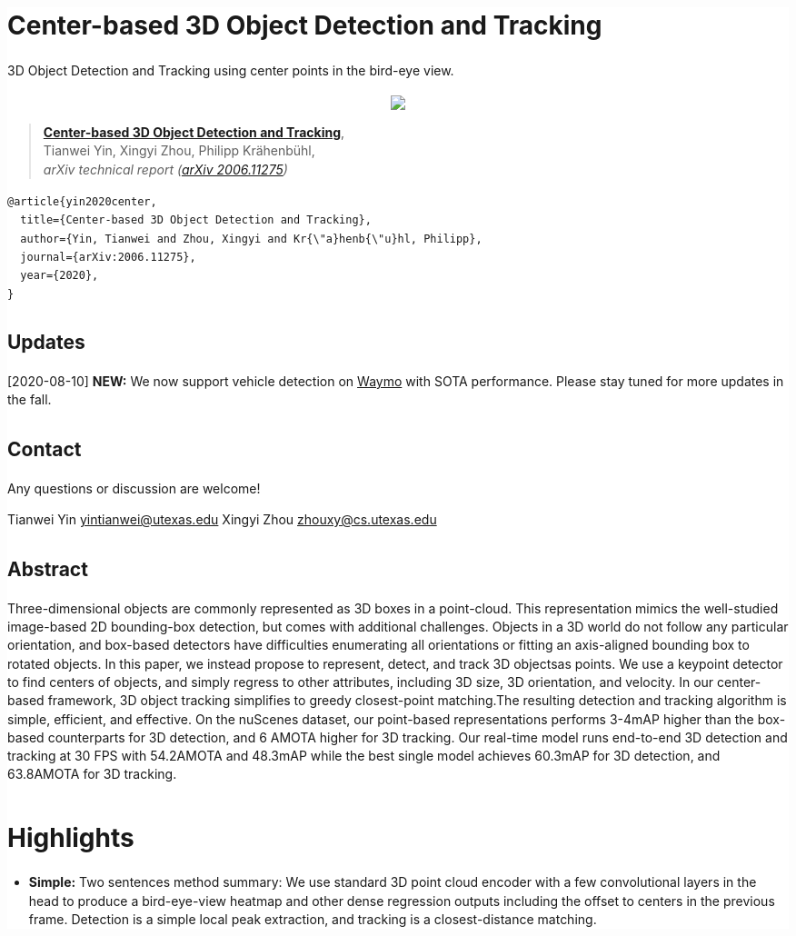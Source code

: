 # Center-based 3D Object Detection and Tracking

3D Object Detection and Tracking using center points in the bird-eye view.

<p align="center"> <img src='docs/teaser.png' align="center" height="230px"> </p>

> [**Center-based 3D Object Detection and Tracking**](https://arxiv.org/abs/2006.11275),            
> Tianwei Yin, Xingyi Zhou, Philipp Kr&auml;henb&uuml;hl,        
> *arXiv technical report ([arXiv 2006.11275](https://arxiv.org/abs/2006.11275))*  



    @article{yin2020center,
      title={Center-based 3D Object Detection and Tracking},
      author={Yin, Tianwei and Zhou, Xingyi and Kr{\"a}henb{\"u}hl, Philipp},
      journal={arXiv:2006.11275},
      year={2020},
    }

## Updates

[2020-08-10] **NEW:** We now support vehicle detection on [Waymo](docs/WAYMO.md) with SOTA performance. Please stay tuned for more updates in the fall. 

## Contact
Any questions or discussion are welcome! 

Tianwei Yin [yintianwei@utexas.edu](mailto:yintianwei@utexas.edu) 
Xingyi Zhou [zhouxy@cs.utexas.edu](mailto:zhouxy@cs.utexas.edu)

## Abstract
Three-dimensional objects are commonly represented as 3D boxes in a point-cloud. This representation mimics the well-studied image-based 2D bounding-box detection, but comes with additional challenges. Objects in a 3D world do not follow any particular orientation, and box-based detectors have difficulties enumerating all orientations or fitting an axis-aligned bounding box to rotated objects. In this paper, we instead propose to represent, detect, and track 3D objectsas points. We use a keypoint detector to find centers of objects, and simply regress to other attributes, including 3D size, 3D orientation, and velocity. In our center-based framework, 3D object tracking simplifies to greedy closest-point matching.The resulting detection and tracking algorithm is simple, efficient, and effective. On the nuScenes dataset, our point-based representations performs 3-4mAP higher than the box-based counterparts for 3D detection, and 6 AMOTA higher for 3D tracking. Our real-time model runs end-to-end 3D detection and tracking at 30 FPS with 54.2AMOTA and 48.3mAP while the best single model achieves 60.3mAP for 3D detection, and 63.8AMOTA for 3D tracking. 

# Highlights

- **Simple:** Two sentences method summary: We use standard 3D point cloud encoder with a few convolutional layers in the head to produce a bird-eye-view heatmap and other dense regression outputs including the offset to centers in the previous frame. Detection is a simple local peak extraction, and tracking is a closest-distance matching.
